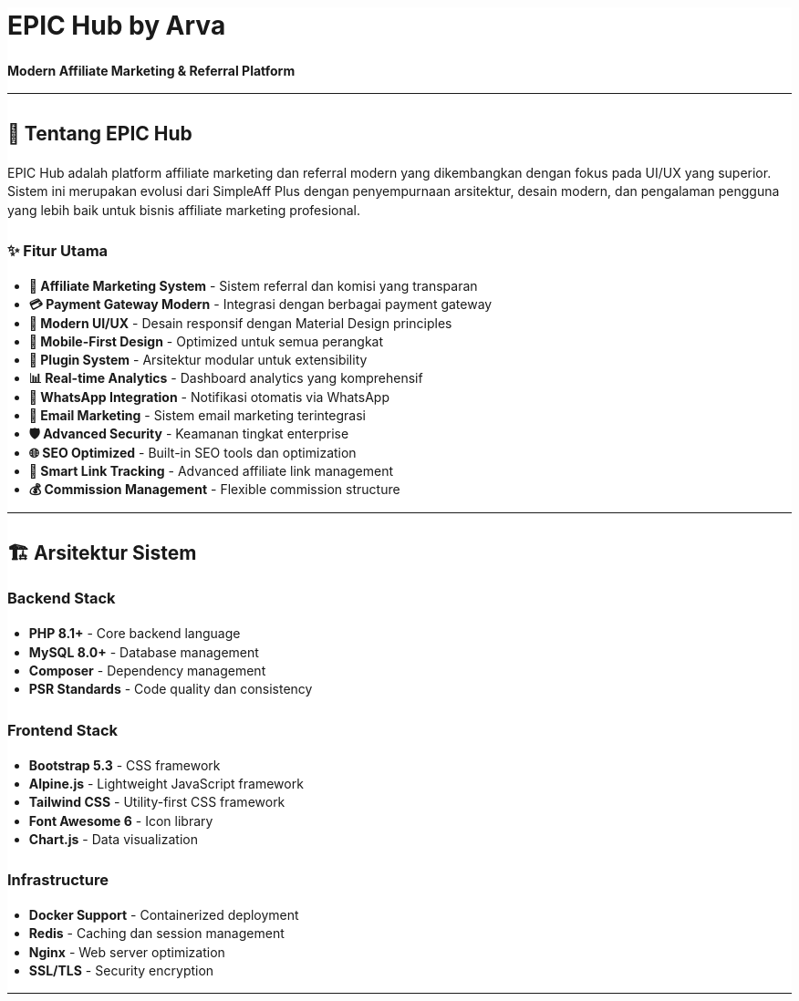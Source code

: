 # EPIC Hub by Arva

**Modern Affiliate Marketing & Referral Platform**

---

## 🚀 Tentang EPIC Hub

EPIC Hub adalah platform affiliate marketing dan referral modern yang dikembangkan dengan fokus pada UI/UX yang superior. Sistem ini merupakan evolusi dari SimpleAff Plus dengan penyempurnaan arsitektur, desain modern, dan pengalaman pengguna yang lebih baik untuk bisnis affiliate marketing profesional.

### ✨ Fitur Utama

- **🎯 Affiliate Marketing System** - Sistem referral dan komisi yang transparan
- **💳 Payment Gateway Modern** - Integrasi dengan berbagai payment gateway
- **🎨 Modern UI/UX** - Desain responsif dengan Material Design principles
- **📱 Mobile-First Design** - Optimized untuk semua perangkat
- **🔌 Plugin System** - Arsitektur modular untuk extensibility
- **📊 Real-time Analytics** - Dashboard analytics yang komprehensif
- **💬 WhatsApp Integration** - Notifikasi otomatis via WhatsApp
- **📧 Email Marketing** - Sistem email marketing terintegrasi
- **🛡️ Advanced Security** - Keamanan tingkat enterprise
- **🌐 SEO Optimized** - Built-in SEO tools dan optimization
- **🔗 Smart Link Tracking** - Advanced affiliate link management
- **💰 Commission Management** - Flexible commission structure

---

## 🏗️ Arsitektur Sistem

### Backend Stack
- **PHP 8.1+** - Core backend language
- **MySQL 8.0+** - Database management
- **Composer** - Dependency management
- **PSR Standards** - Code quality dan consistency

### Frontend Stack
- **Bootstrap 5.3** - CSS framework
- **Alpine.js** - Lightweight JavaScript framework
- **Tailwind CSS** - Utility-first CSS framework
- **Font Awesome 6** - Icon library
- **Chart.js** - Data visualization

### Infrastructure
- **Docker Support** - Containerized deployment
- **Redis** - Caching dan session management
- **Nginx** - Web server optimization
- **SSL/TLS** - Security encryption

---